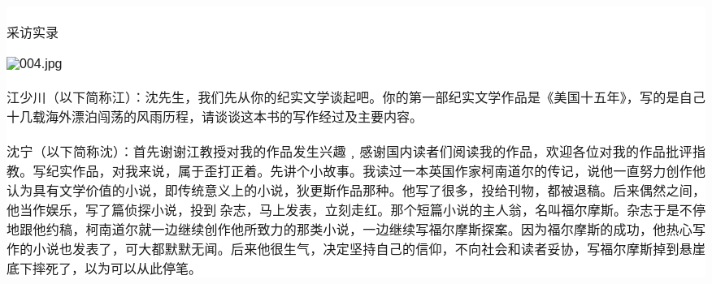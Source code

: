   <p class="p1" style="margin: 0px; text-align: justify; font-variant-numeric: normal; font-variant-east-asian: normal; font-stretch: normal; font-size: 16px; line-height: normal; font-family: Helvetica; min-height: 19px;">
   <span class="s1" style="font-kerning: none;">
   </span>
   <br/>
  </p>
  <p class="p2" style='margin: 0px; text-align: justify; font-variant-numeric: normal; font-variant-east-asian: normal; font-stretch: normal; font-size: 16px; line-height: normal; font-family: "PingFang TC";'>
   <span class="s1" style="font-kerning: none;">
    采访实录
   </span>
  </p>
  <p class="p1" style="margin: 0px; text-align: justify; font-variant-numeric: normal; font-variant-east-asian: normal; font-stretch: normal; font-size: 16px; line-height: normal; font-family: Helvetica; min-height: 19px;">
   <span class="s1" style="font-kerning: none;">
   </span>
   <br/>
  </p>
  <p class="p4" style="margin: 0px; text-align: justify; font-variant-numeric: normal; font-variant-east-asian: normal; font-stretch: normal; font-size: 16px; line-height: normal; font-family: Helvetica;">
   <span class="s1" style="font-kerning: none;">
    <img alt="004.jpg" border="0" height="450" src="/medias/contents/5615/004.jpg" width="400"/>
   </span>
  </p>
  <p class="p1" style="margin: 0px; text-align: justify; font-variant-numeric: normal; font-variant-east-asian: normal; font-stretch: normal; font-size: 16px; line-height: normal; font-family: Helvetica; min-height: 19px;">
   <span class="s1" style="font-kerning: none;">
   </span>
   <br/>
  </p>
  <p class="p2" style='margin: 0px; text-align: justify; font-variant-numeric: normal; font-variant-east-asian: normal; font-stretch: normal; font-size: 16px; line-height: normal; font-family: "PingFang TC";'>
   <span class="s1" style="font-kerning: none;">
    江少川（以下简称江）：沈先生，我们先从你的纪实文学谈起吧。你的第一部纪实文学作品是《美国十五年》，写的是自己十几载海外漂泊闯荡的风雨历程，请谈谈这本书的写作经过及主要内容。
   </span>
  </p>
  <p class="p1" style="margin: 0px; text-align: justify; font-variant-numeric: normal; font-variant-east-asian: normal; font-stretch: normal; font-size: 16px; line-height: normal; font-family: Helvetica; min-height: 19px;">
   <span class="s1" style="font-kerning: none;">
   </span>
   <br/>
  </p>
  <p class="p2" style='margin: 0px; text-align: justify; font-variant-numeric: normal; font-variant-east-asian: normal; font-stretch: normal; font-size: 16px; line-height: normal; font-family: "PingFang TC";'>
   <span class="s1" style="font-kerning: none;">
    沈宁（以下简称沈）：首先谢谢江教授对我的作品发生兴趣﹐感谢国内读者们阅读我的作品，欢迎各位对我的作品批评指教。写纪实作品，对我来说，属于歪打正着。先讲个小故事。我读过一本英国作家柯南道尔的传记，说他一直努力创作他认为具有文学价值的小说，即传统意义上的小说，狄更斯作品那种。他写了很多，投给刊物，都被退稿。后来偶然之间，他当作娱乐，写了篇侦探小说，投到
   </span>
   <span class="s4" style='font-variant-numeric: normal; font-variant-east-asian: normal; font-stretch: normal; line-height: normal; font-family: "PingFang SC"; font-kerning: none;'>
    杂志，马上发表，立刻走红。那个短篇小说的主人翁，名叫福尔摩斯。杂志于是不停地跟他约稿，柯南道尔就一边继续创作他所致力的那类小说，一边继续写福尔摩斯探案。因为福尔摩斯的成功，他热心写作的小说也发表了，可大都默默无闻。后来他很生气，决定坚持自己的信仰，不向社会和读者妥协，写福尔摩斯掉到悬崖底下摔死了，以为可以从此停笔。
   </span>
  </p>
